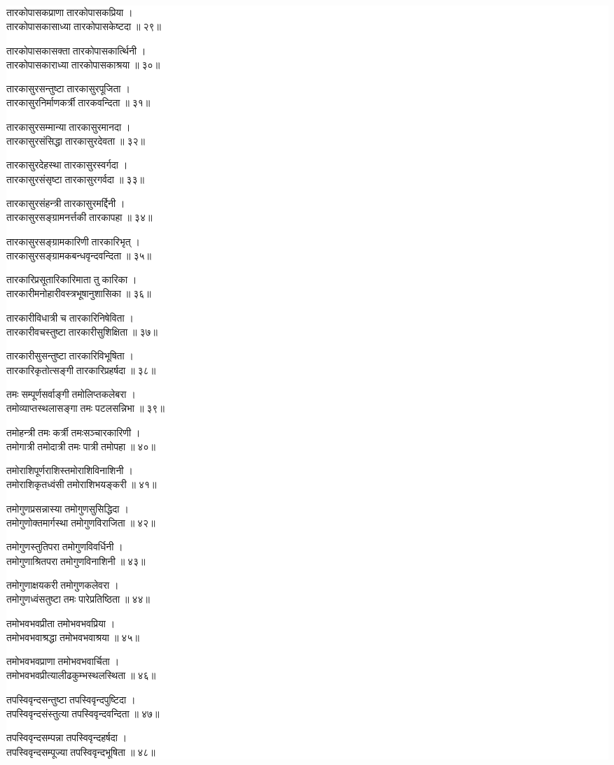 तारकोपासकप्राणा तारकोपासकप्रिया ।  
तारकोपासकासाध्या तारकोपासकेष्टदा ॥ २९॥  
  
तारकोपासकासक्ता तारकोपासकार्त्थिनी ।  
तारकोपासकाराध्या तारकोपासकाश्रया ॥ ३०॥  
  
तारकासुरसन्तुष्टा तारकासुरपूजिता ।  
तारकासुरनिर्माणकर्त्री तारकवन्दिता ॥ ३१॥  
  
तारकासुरसम्मान्या तारकासुरमानदा ।  
तारकासुरसंसिद्धा तारकासुरदेवता ॥ ३२॥  
  
तारकासुरदेहस्था तारकासुरस्वर्गदा ।  
तारकासुरसंसृष्टा तारकासुरगर्वदा ॥ ३३॥  
  
तारकासुरसंहन्त्री तारकासुरमर्द्दिनी ।  
तारकासुरसङ्ग्रामनर्त्तकी तारकापहा ॥ ३४॥  
  
तारकासुरसङ्ग्रामकारिणी तारकारिभृत् ।  
तारकासुरसङ्ग्रामकबन्धवृन्दवन्दिता ॥ ३५॥  
  
तारकारिप्रसूतारिकारिमाता तु कारिका ।  
तारकारीमनोहारीवस्त्रभूषानुशासिका ॥ ३६॥  
  
तारकारीविधात्री च तारकारिनिषेविता ।  
तारकारीवचस्तुष्टा तारकारीसुशिक्षिता ॥ ३७॥  
  
तारकारीसुसन्तुष्टा तारकारिविभूषिता ।  
तारकारिकृतोत्सङ्गी तारकारिप्रहर्षदा ॥ ३८॥  
  
तमः सम्पूर्णसर्वाङ्गी तमोलिप्तकलेबरा ।  
तमोव्याप्तस्थलासङ्गा तमः पटलसन्निभा ॥ ३९॥  
  
तमोहन्त्री तमः कर्त्री तमःसञ्चारकारिणी ।  
तमोगात्री तमोदात्री तमः पात्री तमोपहा ॥ ४०॥  
  
तमोराशिपूर्णराशिस्तमोराशिविनाशिनी ।  
तमोराशिकृतध्वंसी तमोराशिभयङ्करी ॥ ४१॥  
  
तमोगुणप्रसन्नास्या तमोगुणसुसिद्धिदा ।  
तमोगुणोक्तमार्गस्था तमोगुणविराजिता ॥ ४२॥  
  
तमोगुणस्तुतिपरा तमोगुणविवर्धिनी ।  
तमोगुणाश्रितपरा तमोगुणविनाशिनी ॥ ४३॥  
  
तमोगुणाक्षयकरी तमोगुणकलेवरा ।  
तमोगुणध्वंसतुष्टा तमः पारेप्रतिष्ठिता ॥ ४४॥  
  
तमोभवभवप्रीता तमोभवभवप्रिया ।  
तमोभवभवाश्रद्धा तमोभवभवाश्रया ॥ ४५॥  
  
तमोभवभवप्राणा तमोभवभवार्चिता ।  
तमोभवभवप्रीत्यालीढकुम्भस्थलस्थिता ॥ ४६॥  
  
तपस्विवृन्दसन्तुष्टा तपस्विवृन्दपुष्टिदा ।  
तपस्विवृन्दसंस्तुत्या तपस्विवृन्दवन्दिता ॥ ४७॥  
  
तपस्विवृन्दसम्पन्ना तपस्विवृन्दहर्षदा ।  
तपस्विवृन्दसम्पूज्या तपस्विवृन्दभूषिता ॥ ४८॥  
  